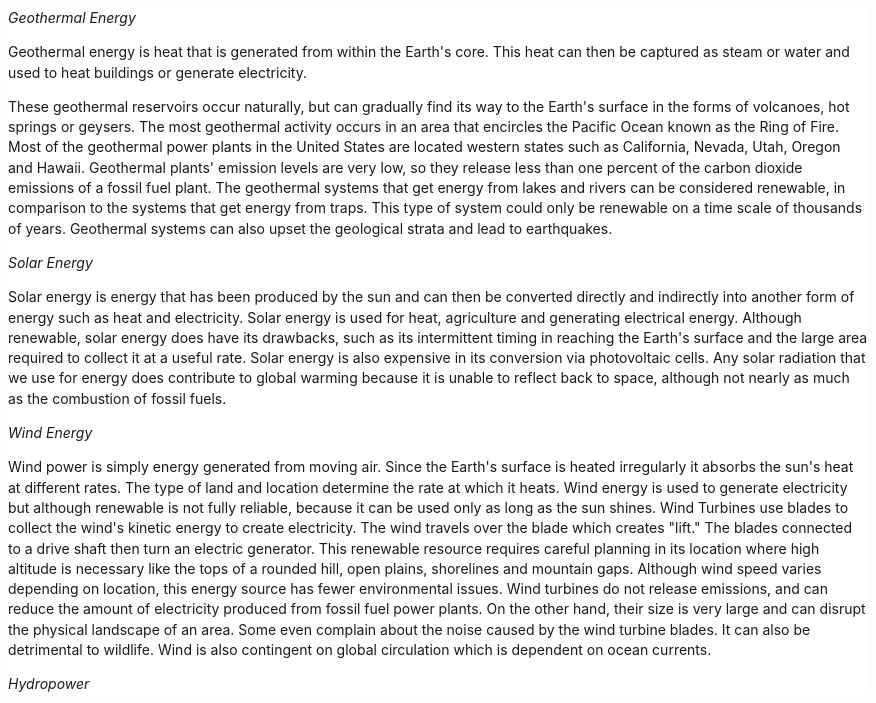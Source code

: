<p>
  <i>
   Geothermal Energy
  </i>
 </p>
<p>
  Geothermal energy is heat that is generated from within the Earth's core. This heat can then be captured as steam or water and used to heat buildings or generate electricity.
 </p>
<p>
  These geothermal reservoirs occur naturally, but can gradually find its way to the Earth's surface in the forms of volcanoes, hot springs or geysers. The most geothermal activity occurs in an area that encircles the Pacific Ocean known as the Ring of Fire. Most of the geothermal power plants in the United States are located western states such as California, Nevada, Utah, Oregon and Hawaii. Geothermal plants' emission levels are very low, so they release less than one percent of the carbon dioxide emissions of a fossil fuel plant. The geothermal systems that get energy from lakes and rivers can be considered renewable, in comparison to the systems that get energy from traps. This type of system could only be renewable on a time scale of thousands of years. Geothermal systems can also upset the geological strata and lead to earthquakes.
 </p>

<p>
  <i>
   Solar Energy
  </i>
 </p>
<p>
  Solar energy is energy that has been produced by the sun and can then be converted directly and indirectly into another form of energy such as heat and electricity. Solar energy is used for heat, agriculture and generating electrical energy. Although renewable, solar energy does have its drawbacks, such as its intermittent timing in reaching the Earth's surface and the large area required to collect it at a useful rate.  Solar energy is also expensive in its conversion via photovoltaic cells.  Any solar radiation that we use for energy does contribute to global warming because it is unable to reflect back to space, although not nearly as much as the combustion of fossil fuels.
 </p>

<p>
  <i>
   Wind Energy
  </i>
 </p>
<p>
  Wind power is simply energy generated from moving air. Since the Earth's surface is heated irregularly it absorbs the sun's heat at different rates. The type of land and location determine the rate at which it heats. Wind energy is used to generate electricity but although renewable is not fully reliable, because it can be used only as long as the sun shines. Wind Turbines use blades to collect the wind's kinetic energy to create electricity. The wind travels over the blade which creates "lift." The blades connected to a drive shaft then turn an electric generator. This renewable resource requires careful planning in its location where high altitude is necessary like the tops of a rounded hill, open plains, shorelines and mountain gaps. Although wind speed varies depending on location, this energy source has fewer environmental issues. Wind turbines do not release emissions, and can reduce the amount of electricity produced from fossil fuel power plants. On the other hand, their size is very large and can disrupt the physical landscape of an area. Some even complain about the noise caused by the wind turbine blades.  It can also be detrimental to wildlife. Wind is also contingent on global circulation which is dependent on ocean currents.
 </p>
 <p>
  <i>
  </i>
 </p>
<p>
  <i>
   Hydropower
  </i>